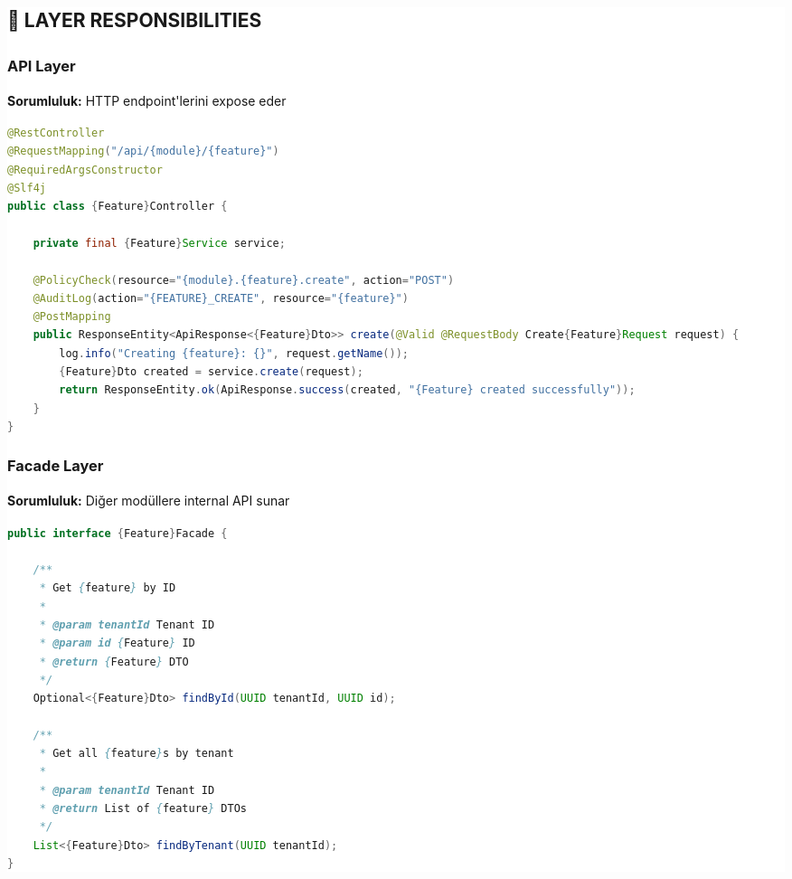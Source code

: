 
## 🎯 LAYER RESPONSIBILITIES

### **API Layer**

**Sorumluluk:** HTTP endpoint'lerini expose eder

```java
@RestController
@RequestMapping("/api/{module}/{feature}")
@RequiredArgsConstructor
@Slf4j
public class {Feature}Controller {

    private final {Feature}Service service;

    @PolicyCheck(resource="{module}.{feature}.create", action="POST")
    @AuditLog(action="{FEATURE}_CREATE", resource="{feature}")
    @PostMapping
    public ResponseEntity<ApiResponse<{Feature}Dto>> create(@Valid @RequestBody Create{Feature}Request request) {
        log.info("Creating {feature}: {}", request.getName());
        {Feature}Dto created = service.create(request);
        return ResponseEntity.ok(ApiResponse.success(created, "{Feature} created successfully"));
    }
}
```

### **Facade Layer**

**Sorumluluk:** Diğer modüllere internal API sunar

```java
public interface {Feature}Facade {

    /**
     * Get {feature} by ID
     *
     * @param tenantId Tenant ID
     * @param id {Feature} ID
     * @return {Feature} DTO
     */
    Optional<{Feature}Dto> findById(UUID tenantId, UUID id);

    /**
     * Get all {feature}s by tenant
     *
     * @param tenantId Tenant ID
     * @return List of {feature} DTOs
     */
    List<{Feature}Dto> findByTenant(UUID tenantId);
}
```
